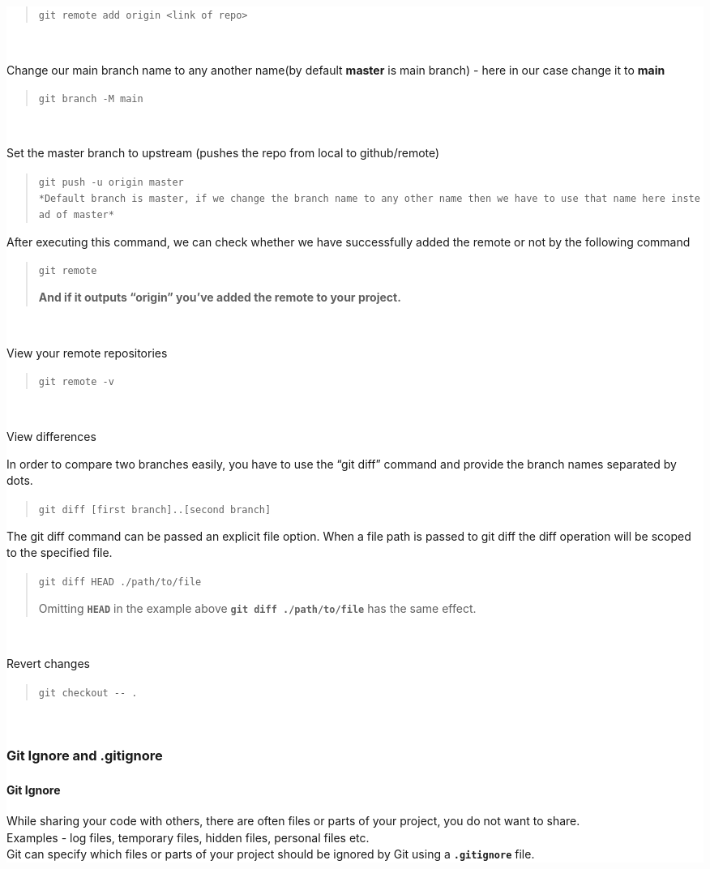 > `git remote add origin <link of repo>`

<br>

Change our main branch name to any another name(by default **master** is main branch) - here in our case change it to **main**

> `git branch -M main`

<br>

Set the master branch to upstream (pushes the repo from local to github/remote)

> ```
> git push -u origin master
> *Default branch is master, if we change the branch name to any other name then we have to use that name here instead of master*
> ```

After executing this command, we can check whether we have successfully added the remote or not by the following command

> `git remote`
>
> **And if it outputs “origin” you’ve added the remote to your project.**

<br>

View your remote repositories

> `git remote -v`

 <br>

View differences

In order to compare two branches easily, you have to use the “git diff” command and provide the branch names separated by dots.  
> `git diff [first branch]..[second branch]`  
 
 The git diff command can be passed an explicit file option. When a file path is passed to git diff the diff operation will be scoped to the specified file.

> `git diff HEAD ./path/to/file`  
> 
> Omitting **`HEAD`** in the example above **`git diff ./path/to/file`** has the same effect.
> 

<br>

Revert changes

> `git checkout -- .`

<br>

### Git Ignore and .gitignore  

#### Git Ignore
 While sharing your code with others, there are often files or parts of your project, you do not want to share.  
Examples - log files, temporary files, hidden files, personal files etc.  
Git can specify which files or parts of your project should be ignored by Git using a **`.gitignore`** file.
